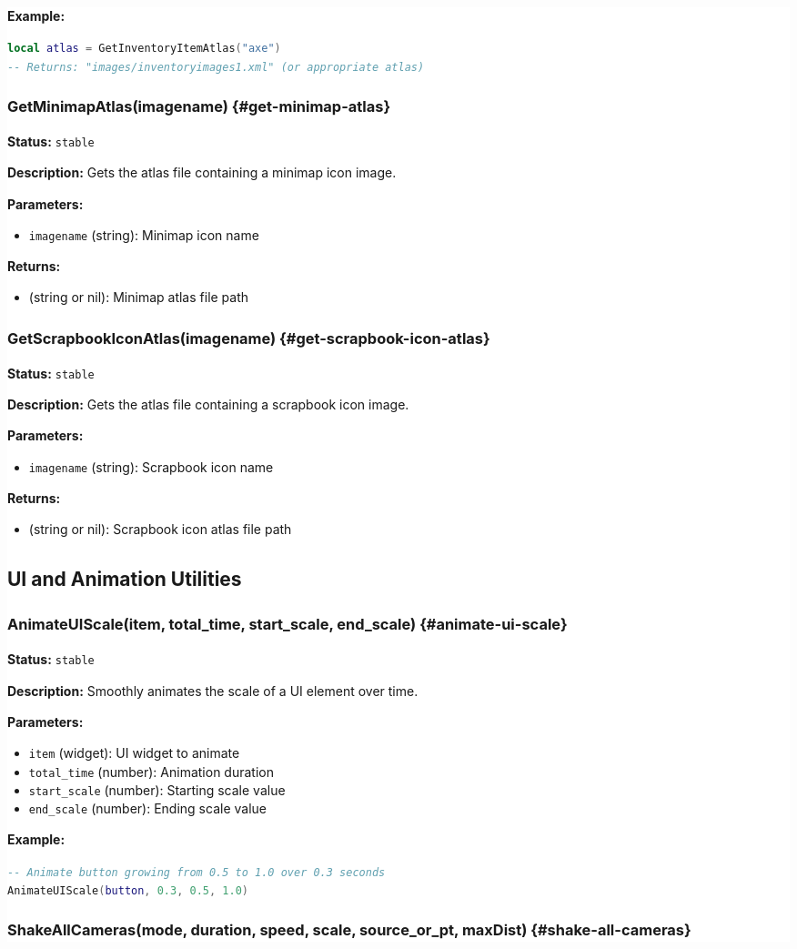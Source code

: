 **Example:**
```lua
local atlas = GetInventoryItemAtlas("axe")
-- Returns: "images/inventoryimages1.xml" (or appropriate atlas)
```

### GetMinimapAtlas(imagename) {#get-minimap-atlas}

**Status:** `stable`

**Description:**
Gets the atlas file containing a minimap icon image.

**Parameters:**
- `imagename` (string): Minimap icon name

**Returns:**
- (string or nil): Minimap atlas file path

### GetScrapbookIconAtlas(imagename) {#get-scrapbook-icon-atlas}

**Status:** `stable`

**Description:**
Gets the atlas file containing a scrapbook icon image.

**Parameters:**
- `imagename` (string): Scrapbook icon name

**Returns:**
- (string or nil): Scrapbook icon atlas file path

## UI and Animation Utilities

### AnimateUIScale(item, total_time, start_scale, end_scale) {#animate-ui-scale}

**Status:** `stable`

**Description:**
Smoothly animates the scale of a UI element over time.

**Parameters:**
- `item` (widget): UI widget to animate
- `total_time` (number): Animation duration
- `start_scale` (number): Starting scale value
- `end_scale` (number): Ending scale value

**Example:**
```lua
-- Animate button growing from 0.5 to 1.0 over 0.3 seconds
AnimateUIScale(button, 0.3, 0.5, 1.0)
```

### ShakeAllCameras(mode, duration, speed, scale, source_or_pt, maxDist) {#shake-all-cameras}
